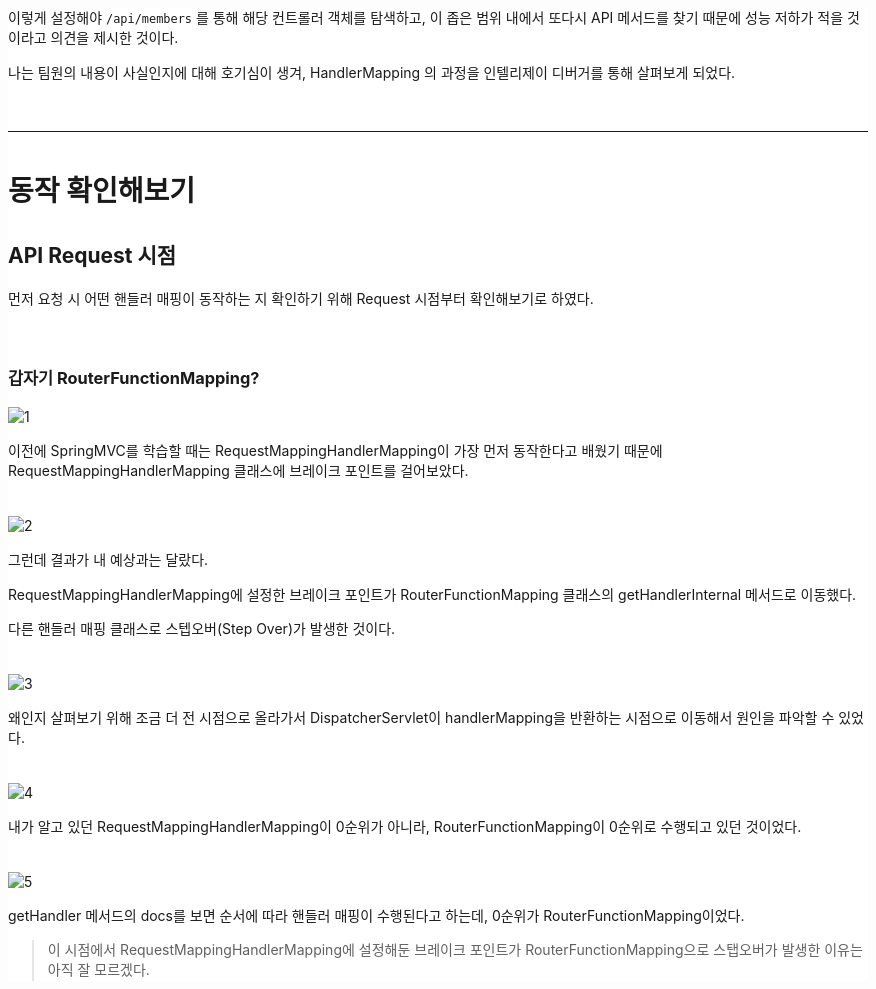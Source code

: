 이렇게 설정해야 `/api/members` 를 통해 해당 컨트롤러 객체를 탐색하고,
이 좁은 범위 내에서 또다시 API 메서드를 찾기 때문에 성능 저하가 적을 것이라고 의견을 제시한 것이다.

나는 팀원의 내용이 사실인지에 대해 호기심이 생겨, HandlerMapping 의 과정을 인텔리제이 디버거를 통해 살펴보게 되었다.

<br>

---

# 동작 확인해보기

## API Request 시점

먼저 요청 시 어떤 핸들러 매핑이 동작하는 지 확인하기 위해 Request 시점부터 확인해보기로 하였다.

<br>

### 갑자기 RouterFunctionMapping?

<img width="761" alt="1" src="https://github.com/user-attachments/assets/4afe4ea1-cc30-46c7-bf40-7726a538f612">


이전에 SpringMVC를 학습할 때는 RequestMappingHandlerMapping이 가장 먼저 동작한다고 배웠기 때문에
RequestMappingHandlerMapping 클래스에 브레이크 포인트를 걸어보았다.

<br>

<img width="897" alt="2" src="https://github.com/user-attachments/assets/ed8bb1f3-053d-4dea-85d2-095c0e0f1d59">

그런데 결과가 내 예상과는 달랐다.

RequestMappingHandlerMapping에 설정한 브레이크 포인트가 RouterFunctionMapping 클래스의 getHandlerInternal 메서드로 이동했다.

다른 핸들러 매핑 클래스로 스텝오버(Step Over)가 발생한 것이다.

<br>

<img width="968" alt="3" src="https://github.com/user-attachments/assets/a7d9b016-77e3-4237-bb39-6b2038827794">

왜인지 살펴보기 위해 조금 더 전 시점으로 올라가서 DispatcherServlet이 handlerMapping을 반환하는 시점으로 이동해서 원인을 파악할 수 있었다.

<br>

<img width="500" alt="4" src="https://github.com/user-attachments/assets/e32bd7ea-7d47-4313-8fbe-b28452b4c469">

내가 알고 있던 RequestMappingHandlerMapping이 0순위가 아니라, RouterFunctionMapping이 0순위로 수행되고 있던 것이었다.

<br>

<img width="843" alt="5" src="https://github.com/user-attachments/assets/2dd3a2c7-3cea-4544-8c38-e6bb4aae2af7">

getHandler 메서드의 docs를 보면 순서에 따라 핸들러 매핑이 수행된다고 하는데,
0순위가 RouterFunctionMapping이었다.

> 이 시점에서 RequestMappingHandlerMapping에 설정해둔 브레이크 포인트가 RouterFunctionMapping으로 스탭오버가 발생한 이유는 아직 잘 모르겠다.
> 

